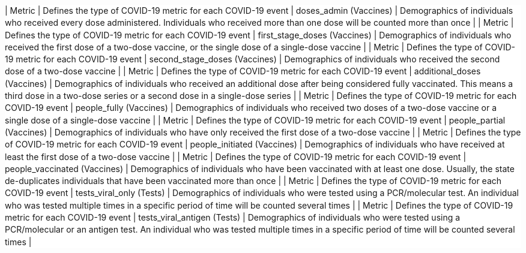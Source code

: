 | Metric        | Defines the type of COVID-19 metric for each COVID-19 event  | doses_admin (Vaccines)                      | Demographics of individuals who received every dose administered. Individuals who received more than one dose will be counted more than once                                                                                                                                                                                                                                                                                                             |
| Metric        | Defines the type of COVID-19 metric for each COVID-19 event  | first_stage_doses (Vaccines)                | Demographics of individuals who received the first dose of a two-dose vaccine, or the single dose of a single-dose vaccine                                                                                                                                                                                                                                                                                                                               |
| Metric        | Defines the type of COVID-19 metric for each COVID-19 event  | second_stage_doses (Vaccines)               | Demographics of individuals who received the second dose of a two-dose vaccine                                                                                                                                                                                                                                                                                                                                                                           |
| Metric        | Defines the type of COVID-19 metric for each COVID-19 event  | additional_doses (Vaccines)               | Demographics of individuals who received an additional dose after being considered fully vaccinated. This means a third dose in a two-dose series or a second dose in a single-dose series                                                                                                                                                                                                                                                                                                                                                                           |
| Metric        | Defines the type of COVID-19 metric for each COVID-19 event  | people_fully (Vaccines)                     | Demographics of individuals who received two doses of a two-dose vaccine or a single dose of a single-dose vaccine                                                                                                                                                                                                                                                                                                                                       |
| Metric        | Defines the type of COVID-19 metric for each COVID-19 event  | people_partial (Vaccines)                   | Demographics of individuals who have only received the first dose of a two-dose vaccine                                                                                                                                                                                                                                                                                                                                                                  |
| Metric        | Defines the type of COVID-19 metric for each COVID-19 event  | people_initiated (Vaccines)                 | Demographics of individuals who have received at least the first dose of a two-dose vaccine                                                                                                                                                                                                                                                                                                                                                              |
| Metric        | Defines the type of COVID-19 metric for each COVID-19 event  | people_vaccinated (Vaccines)                | Demographics of individuals who have been vaccinated with at least one dose. Usually, the state de-duplicates individuals that have been vaccinated more than once                                                                                                                                                                                                                                                                                       |
| Metric        | Defines the type of COVID-19 metric for each COVID-19 event  | tests_viral_only (Tests)                    | Demographics of individuals who were tested using a PCR/molecular test. An individual who was tested multiple times in a specific period of time will be counted several times                                                                                                                                                                                                                                                                           |
| Metric        | Defines the type of COVID-19 metric for each COVID-19 event  | tests_viral_antigen (Tests)                 | Demographics of individuals who were tested using a PCR/molecular or an antigen test. An individual who was tested multiple times in a specific period of time will be counted several times                                                                                                                                                                                                                                                             |